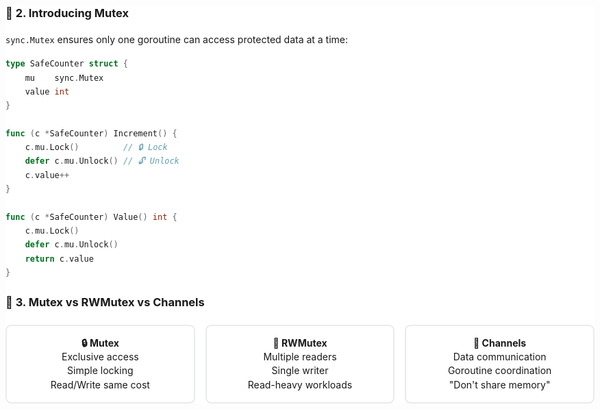 </div>

### 🧵 **2. Introducing Mutex**

`sync.Mutex` ensures only one goroutine can access protected data at a time:

```go
type SafeCounter struct {
    mu    sync.Mutex
    value int
}

func (c *SafeCounter) Increment() {
    c.mu.Lock()         // 🔒 Lock
    defer c.mu.Unlock() // 🔓 Unlock
    c.value++
}

func (c *SafeCounter) Value() int {
    c.mu.Lock()
    defer c.mu.Unlock()
    return c.value
}
```

### 🎯 **3. Mutex vs RWMutex vs Channels**

<div style="display: grid; grid-template-columns: repeat(auto-fit, minmax(250px, 1fr)); gap: 15px; margin: 20px 0;">

<div style="background: #ffffff; border: 2px solid #e9ecef; border-radius: 8px; padding: 15px; text-align: center;">
<strong>🔒 Mutex</strong><br>
Exclusive access<br>
Simple locking<br>
Read/Write same cost
</div>

<div style="background: #ffffff; border: 2px solid #e9ecef; border-radius: 8px; padding: 15px; text-align: center;">
<strong>📖 RWMutex</strong><br>
Multiple readers<br>
Single writer<br>
Read-heavy workloads
</div>

<div style="background: #ffffff; border: 2px solid #e9ecef; border-radius: 8px; padding: 15px; text-align: center;">
<strong>📡 Channels</strong><br>
Data communication<br>
Goroutine coordination<br>
"Don't share memory"
</div>
